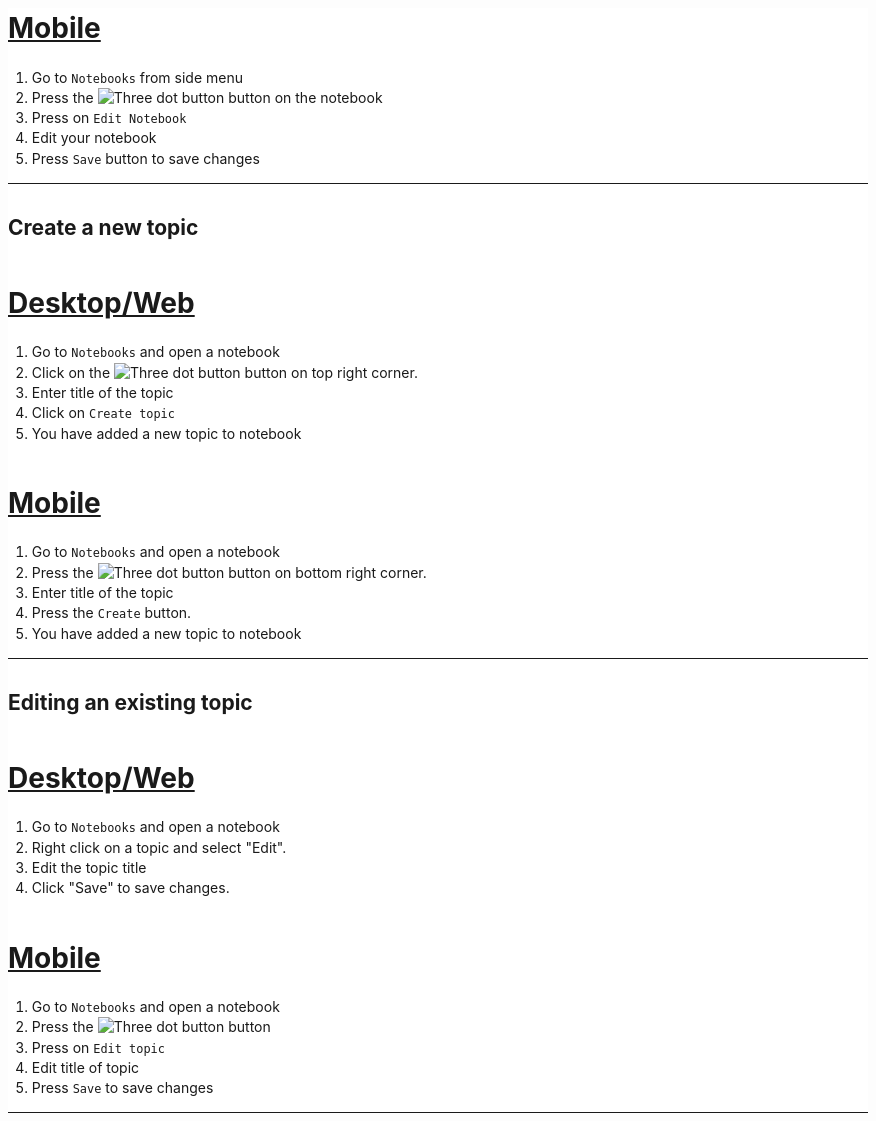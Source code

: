 # [Mobile](#/tab/mobile)

1. Go to `Notebooks` from side menu
2. Press the ![Three dot button](/three-dot-button.png) button on the notebook
3. Press on `Edit Notebook`
4. Edit your notebook
5. Press `Save` button to save changes

---

## Create a new topic

# [Desktop/Web](#/tab/web)

1. Go to `Notebooks` and open a notebook
2. Click on the ![Three dot button](/plus-button-desktop.png) button on top right corner.
3. Enter title of the topic
4. Click on `Create topic`
5. You have added a new topic to notebook

# [Mobile](#/tab/mobile)

1. Go to `Notebooks` and open a notebook
2. Press the ![Three dot button](/plus-button-desktop.png) button on bottom right corner.
3. Enter title of the topic
4. Press the `Create` button.
5. You have added a new topic to notebook

---

## Editing an existing topic

# [Desktop/Web](#/tab/web)

1. Go to `Notebooks` and open a notebook
2. Right click on a topic and select "Edit".
3. Edit the topic title
4. Click "Save" to save changes.

# [Mobile](#/tab/mobile)

1. Go to `Notebooks` and open a notebook
2. Press the ![Three dot button](/three-dot-button.png) button
3. Press on `Edit topic`
4. Edit title of topic
5. Press `Save` to save changes

---